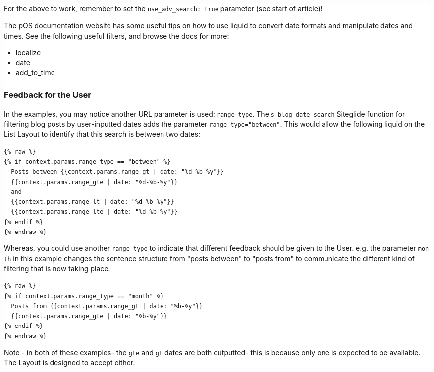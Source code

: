 &#x20;For the above to work, remember to set the `use_adv_search: true` parameter (see start of article)!

The pOS documentation website has some useful tips on how to use liquid to convert date formats and manipulate dates and times. See the following useful filters, and browse the docs for more:

* [localize](https://documentation.platformos.com/api-reference/liquid/platformos-filters#localize-aliases-l)
* [date](https://documentation.platformos.com/api-reference/liquid/platformos-filters#localize-aliases-l)
* [add\_to\_time](https://documentation.platformos.com/api-reference/liquid/platformos-filters#add\_to\_time)

### Feedback for the User

In the examples, you may notice another URL parameter is used: `range_type`. The `s_blog_date_search` Siteglide function for filtering blog posts by user-inputted dates adds the parameter `range_type="between"`. This would allow the following liquid on the List Layout to identify that this search is between two dates:

```liquid
{% raw %}
{% if context.params.range_type == "between" %}
  Posts between {{context.params.range_gt | date: "%d-%b-%y"}}
  {{context.params.range_gte | date: "%d-%b-%y"}} 
  and 
  {{context.params.range_lt | date: "%d-%b-%y"}}
  {{context.params.range_lte | date: "%d-%b-%y"}}
{% endif %}
{% endraw %}

```

Whereas, you could use another `range_type` to indicate that different feedback should be given to the User. e.g. the parameter `month` in this example changes the sentence structure from "posts between" to "posts from" to communicate the different kind of filtering that is now taking place.

```liquid
{% raw %}
{% if context.params.range_type == "month" %}
  Posts from {{context.params.range_gt | date: "%b-%y"}}
  {{context.params.range_gte | date: "%b-%y"}}
{% endif %}
{% endraw %}
```

Note - in both of these examples- the `gte` and `gt`  dates are both outputted- this is because only one is expected to be available. The Layout is designed to accept either.
